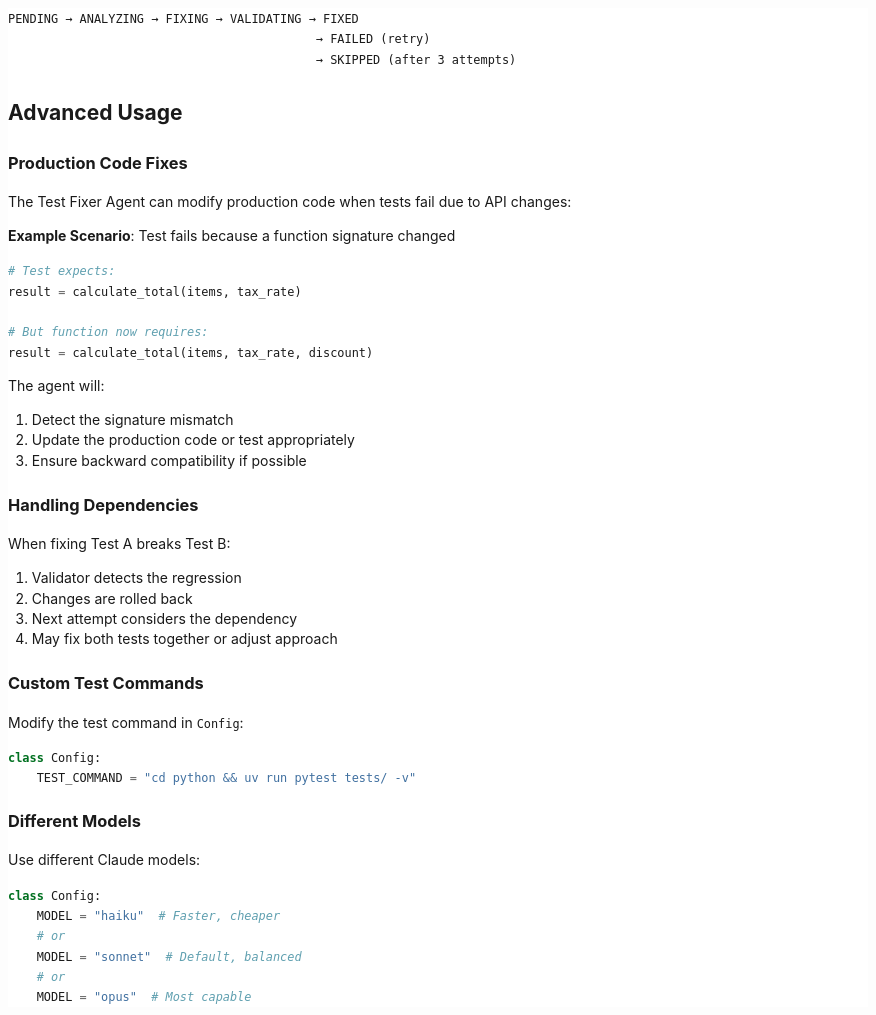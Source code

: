 ```
PENDING → ANALYZING → FIXING → VALIDATING → FIXED
                                           → FAILED (retry)
                                           → SKIPPED (after 3 attempts)
```

## Advanced Usage

### Production Code Fixes

The Test Fixer Agent can modify production code when tests fail due to API changes:

**Example Scenario**: Test fails because a function signature changed

```python
# Test expects:
result = calculate_total(items, tax_rate)

# But function now requires:
result = calculate_total(items, tax_rate, discount)
```

The agent will:
1. Detect the signature mismatch
2. Update the production code or test appropriately
3. Ensure backward compatibility if possible

### Handling Dependencies

When fixing Test A breaks Test B:

1. Validator detects the regression
2. Changes are rolled back
3. Next attempt considers the dependency
4. May fix both tests together or adjust approach

### Custom Test Commands

Modify the test command in `Config`:

```python
class Config:
    TEST_COMMAND = "cd python && uv run pytest tests/ -v"
```

### Different Models

Use different Claude models:

```python
class Config:
    MODEL = "haiku"  # Faster, cheaper
    # or
    MODEL = "sonnet"  # Default, balanced
    # or
    MODEL = "opus"  # Most capable
```
